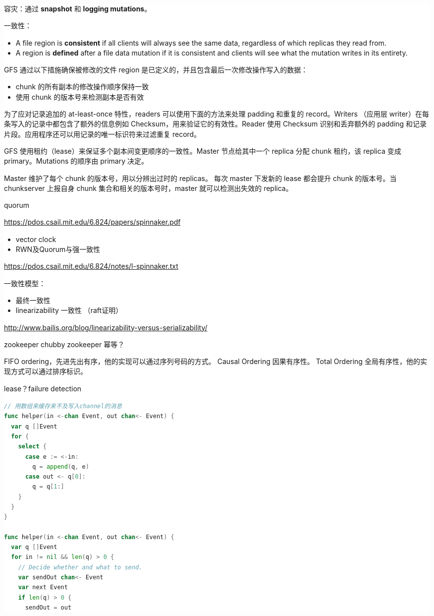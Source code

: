 容灾：通过 **snapshot** 和 **logging mutations**。

一致性：

* A file region is **consistent** if all clients will always see the same data, regardless of which replicas they read from. 
* A region is **defined** after a file data mutation if it is consistent and clients will see what the mutation writes in
its entirety.

GFS 通过以下措施确保被修改的文件 region 是已定义的，并且包含最后一次修改操作写入的数据：

* chunk 的所有副本的修改操作顺序保持一致
* 使用 chunk 的版本号来检测副本是否有效

为了应对记录追加的 at-least-once 特性，readers 可以使用下面的方法来处理 padding 和重复的 record。Writers （应用层 writer）在每条写入的记录中都包含了额外的信息例如 Checksum，用来验证它的有效性。Reader 使用 Checksum 识别和丢弃额外的 padding 和记录片段。应用程序还可以用记录的唯一标识符来过滤重复 record。 

GFS 使用租约（lease）来保证多个副本间变更顺序的一致性。Master 节点给其中一个 replica 分配 chunk 租约，该 replica 变成 primary。Mutations 的顺序由 primary 决定。

Master 维护了每个 chunk 的版本号，用以分辨出过时的 replicas。 每次 master 下发新的 lease 都会提升 chunk 的版本号。当 chunkserver 上报自身 chunk 集合和相关的版本号时，master 就可以检测出失效的 replica。 



quorum

https://pdos.csail.mit.edu/6.824/papers/spinnaker.pdf

* vector clock
* RWN及Quorum与强一致性


https://pdos.csail.mit.edu/6.824/notes/l-spinnaker.txt

一致性模型：
* 最终一致性
* linearizability 一致性 （raft证明）

http://www.bailis.org/blog/linearizability-versus-serializability/

zookeeper chubby
zookeeper 幂等？

FIFO ordering，先进先出有序，他的实现可以通过序列号码的方式。
Causal Ordering 因果有序性。
Total Ordering 全局有序性，他的实现方式可以通过排序标识。

lease？failure detection

```go
// 用数组来缓存来不及写入channel的消息
func helper(in <-chan Event, out chan<- Event) {
  var q []Event
  for {
    select {
      case e := <-in:
        q = append(q, e)
      case out <- q[0]:
        q = q[1:]
    }
  }
}

func helper(in <-chan Event, out chan<- Event) {
  var q []Event
  for in != nil && len(q) > 0 {
    // Decide whether and what to send.
    var sendOut chan<- Event
    var next Event
    if len(q) > 0 {
      sendOut = out
```